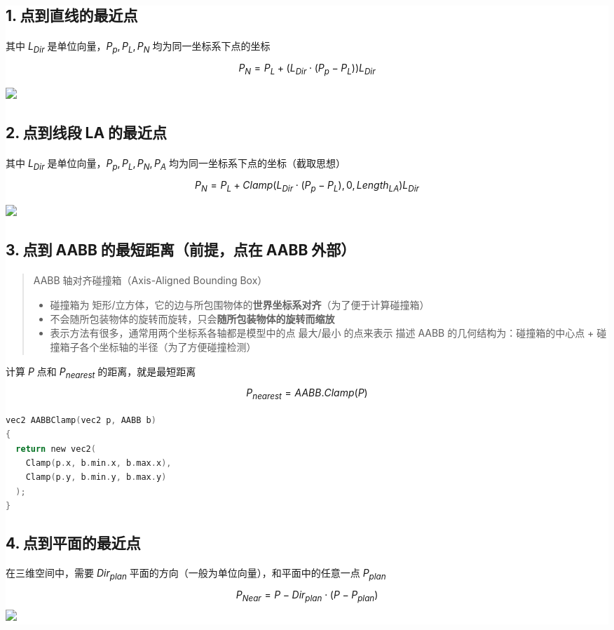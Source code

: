 

## 1. 点到直线的最近点

   其中 $L_{Dir}$ 是单位向量，$P_p,P_L,P_N$ 均为同一坐标系下点的坐标
$$
P_N = P_L + (L_{Dir} \cdot (P_p - P_L))L_{Dir}
$$

![](./images/Line_to_Point_Distance.png)



## 2. 点到线段 LA 的最近点

   其中 $L_{Dir}$ 是单位向量，$P_p,P_L,P_N,P_A$ 均为同一坐标系下点的坐标（截取思想）
$$
P_N = P_L + Clamp(L_{Dir} \cdot (P_p - P_L), 0, Length_{LA})L_{Dir}
$$

![](./images/Line_to_Point_Distance2.png)



## 3. 点到 AABB 的最短距离（前提，点在 AABB 外部）

   > AABB 轴对齐碰撞箱（Axis-Aligned Bounding Box）
   >
   > - 碰撞箱为 矩形/立方体，它的边与所包围物体的**世界坐标系对齐**（为了便于计算碰撞箱）
   > - 不会随所包装物体的旋转而旋转，只会**随所包装物体的旋转而缩放**
   > - 表示方法有很多，通常用两个坐标系各轴都是模型中的点 最大/最小 的点来表示
   >   描述 AABB 的几何结构为：碰撞箱的中心点 + 碰撞箱子各个坐标轴的半径（为了方便碰撞检测）

   计算 $P$ 点和 $P_{nearest}$ 的距离，就是最短距离
$$
   P_{nearest} = AABB.Clamp(P)
$$

   ```c
   vec2 AABBClamp(vec2 p, AABB b)
   {
     return new vec2(
       Clamp(p.x, b.min.x, b.max.x),
       Clamp(p.y, b.min.y, b.max.y)
     );
   }
   ```



## 4. 点到平面的最近点

在三维空间中，需要 $Dir_{plan}$ 平面的方向（一般为单位向量），和平面中的任意一点 $P_{plan}$
$$
P_{Near} = P - Dir_{plan} \cdot (P - P_{plan})
$$
![](./images/Point_to_Plan_Distance.png)
